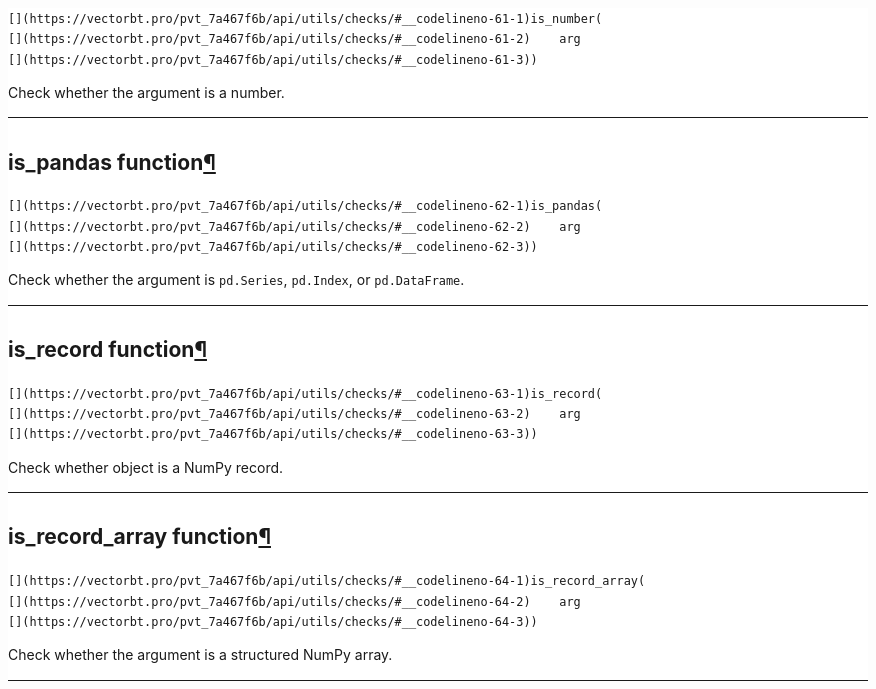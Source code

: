     
    [](https://vectorbt.pro/pvt_7a467f6b/api/utils/checks/#__codelineno-61-1)is_number(
    [](https://vectorbt.pro/pvt_7a467f6b/api/utils/checks/#__codelineno-61-2)    arg
    [](https://vectorbt.pro/pvt_7a467f6b/api/utils/checks/#__codelineno-61-3))
    

Check whether the argument is a number.

* * *

## is_pandas function[](https://github.com/polakowo/vectorbt.pro/blob/6e344a8230eaf718593f4570378486ee1d4178f6/vectorbtpro/utils/checks.py#L189-L191 "Jump to source")[¶](https://vectorbt.pro/pvt_7a467f6b/api/utils/checks/#vectorbtpro.utils.checks.is_pandas "Permanent link")
    
    
    [](https://vectorbt.pro/pvt_7a467f6b/api/utils/checks/#__codelineno-62-1)is_pandas(
    [](https://vectorbt.pro/pvt_7a467f6b/api/utils/checks/#__codelineno-62-2)    arg
    [](https://vectorbt.pro/pvt_7a467f6b/api/utils/checks/#__codelineno-62-3))
    

Check whether the argument is `pd.Series`, `pd.Index`, or `pd.DataFrame`.

* * *

## is_record function[](https://github.com/polakowo/vectorbt.pro/blob/6e344a8230eaf718593f4570378486ee1d4178f6/vectorbtpro/utils/checks.py#L310-L312 "Jump to source")[¶](https://vectorbt.pro/pvt_7a467f6b/api/utils/checks/#vectorbtpro.utils.checks.is_record "Permanent link")
    
    
    [](https://vectorbt.pro/pvt_7a467f6b/api/utils/checks/#__codelineno-63-1)is_record(
    [](https://vectorbt.pro/pvt_7a467f6b/api/utils/checks/#__codelineno-63-2)    arg
    [](https://vectorbt.pro/pvt_7a467f6b/api/utils/checks/#__codelineno-63-3))
    

Check whether object is a NumPy record.

* * *

## is_record_array function[](https://github.com/polakowo/vectorbt.pro/blob/6e344a8230eaf718593f4570378486ee1d4178f6/vectorbtpro/utils/checks.py#L164-L166 "Jump to source")[¶](https://vectorbt.pro/pvt_7a467f6b/api/utils/checks/#vectorbtpro.utils.checks.is_record_array "Permanent link")
    
    
    [](https://vectorbt.pro/pvt_7a467f6b/api/utils/checks/#__codelineno-64-1)is_record_array(
    [](https://vectorbt.pro/pvt_7a467f6b/api/utils/checks/#__codelineno-64-2)    arg
    [](https://vectorbt.pro/pvt_7a467f6b/api/utils/checks/#__codelineno-64-3))
    

Check whether the argument is a structured NumPy array.

* * *
